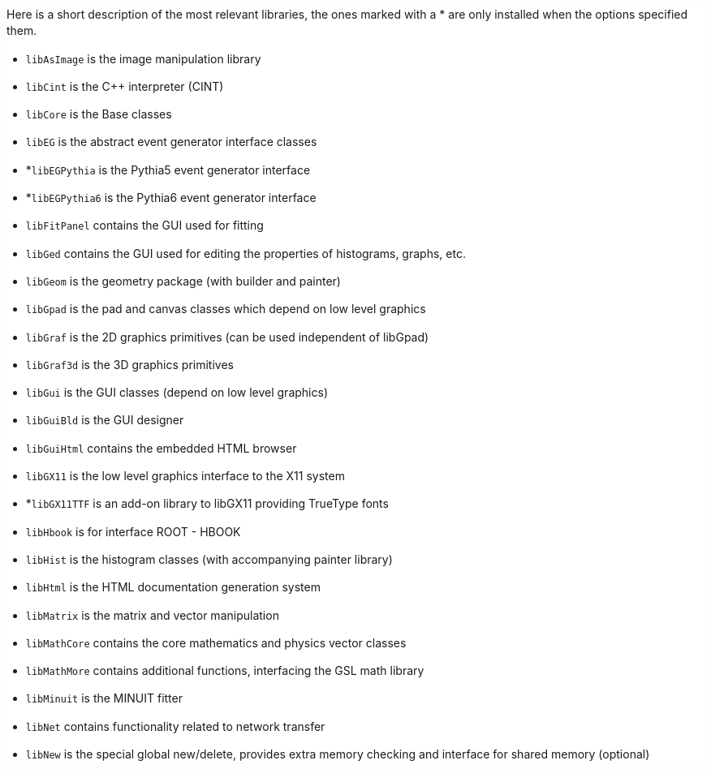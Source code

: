 Here is a short description of the most relevant libraries, the ones
marked with a \* are only installed when the options specified them.

-   `libAsImage` is the image manipulation library

-   `libCint` is the C++ interpreter (CINT)

-   `libCore` is the Base classes

-   `libEG` is the abstract event generator interface classes

-   \*`libEGPythia` is the Pythia5 event generator interface

-   \*`libEGPythia6` is the Pythia6 event generator interface

-   `libFitPanel` contains the GUI used for fitting

-   `libGed` contains the GUI used for editing the properties of
    histograms, graphs, etc.

-   `libGeom` is the geometry package (with builder and painter)

-   `libGpad` is the pad and canvas classes which depend on low level
    graphics

-   `libGraf` is the 2D graphics primitives (can be used independent
    of libGpad)

-   `libGraf3d` is the 3D graphics primitives

-   `libGui` is the GUI classes (depend on low level graphics)

-   `libGuiBld` is the GUI designer

-   `libGuiHtml` contains the embedded HTML browser

-   `libGX11` is the low level graphics interface to the X11 system

-   \*`libGX11TTF` is an add-on library to libGX11 providing TrueType
    fonts

-   `libHbook` is for interface ROOT - HBOOK

-   `libHist` is the histogram classes (with accompanying painter
    library)

-   `libHtml` is the HTML documentation generation system

-   `libMatrix` is the matrix and vector manipulation

-   `libMathCore` contains the core mathematics and physics vector
    classes

-   `libMathMore` contains additional functions, interfacing the GSL
    math library

-   `libMinuit` is the MINUIT fitter

-   `libNet` contains functionality related to network transfer

-   `libNew` is the special global new/delete, provides extra memory
    checking and interface for shared memory (optional)

